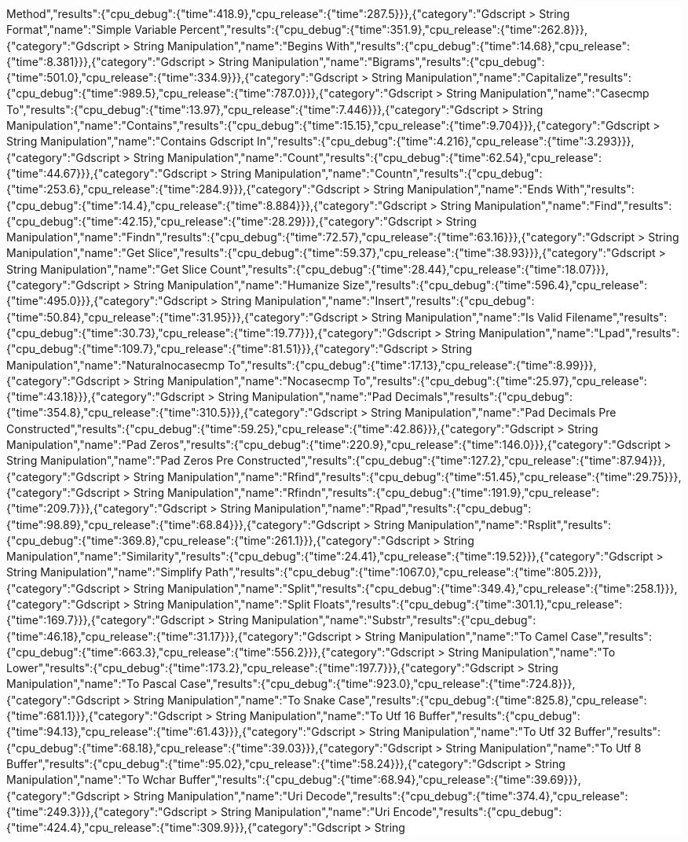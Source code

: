 Method","results":{"cpu_debug":{"time":418.9},"cpu_release":{"time":287.5}}},{"category":"Gdscript > String Format","name":"Simple Variable Percent","results":{"cpu_debug":{"time":351.9},"cpu_release":{"time":262.8}}},{"category":"Gdscript > String Manipulation","name":"Begins With","results":{"cpu_debug":{"time":14.68},"cpu_release":{"time":8.381}}},{"category":"Gdscript > String Manipulation","name":"Bigrams","results":{"cpu_debug":{"time":501.0},"cpu_release":{"time":334.9}}},{"category":"Gdscript > String Manipulation","name":"Capitalize","results":{"cpu_debug":{"time":989.5},"cpu_release":{"time":787.0}}},{"category":"Gdscript > String Manipulation","name":"Casecmp To","results":{"cpu_debug":{"time":13.97},"cpu_release":{"time":7.446}}},{"category":"Gdscript > String Manipulation","name":"Contains","results":{"cpu_debug":{"time":15.15},"cpu_release":{"time":9.704}}},{"category":"Gdscript > String Manipulation","name":"Contains Gdscript In","results":{"cpu_debug":{"time":4.216},"cpu_release":{"time":3.293}}},{"category":"Gdscript > String Manipulation","name":"Count","results":{"cpu_debug":{"time":62.54},"cpu_release":{"time":44.67}}},{"category":"Gdscript > String Manipulation","name":"Countn","results":{"cpu_debug":{"time":253.6},"cpu_release":{"time":284.9}}},{"category":"Gdscript > String Manipulation","name":"Ends With","results":{"cpu_debug":{"time":14.4},"cpu_release":{"time":8.884}}},{"category":"Gdscript > String Manipulation","name":"Find","results":{"cpu_debug":{"time":42.15},"cpu_release":{"time":28.29}}},{"category":"Gdscript > String Manipulation","name":"Findn","results":{"cpu_debug":{"time":72.57},"cpu_release":{"time":63.16}}},{"category":"Gdscript > String Manipulation","name":"Get Slice","results":{"cpu_debug":{"time":59.37},"cpu_release":{"time":38.93}}},{"category":"Gdscript > String Manipulation","name":"Get Slice Count","results":{"cpu_debug":{"time":28.44},"cpu_release":{"time":18.07}}},{"category":"Gdscript > String Manipulation","name":"Humanize Size","results":{"cpu_debug":{"time":596.4},"cpu_release":{"time":495.0}}},{"category":"Gdscript > String Manipulation","name":"Insert","results":{"cpu_debug":{"time":50.84},"cpu_release":{"time":31.95}}},{"category":"Gdscript > String Manipulation","name":"Is Valid Filename","results":{"cpu_debug":{"time":30.73},"cpu_release":{"time":19.77}}},{"category":"Gdscript > String Manipulation","name":"Lpad","results":{"cpu_debug":{"time":109.7},"cpu_release":{"time":81.51}}},{"category":"Gdscript > String Manipulation","name":"Naturalnocasecmp To","results":{"cpu_debug":{"time":17.13},"cpu_release":{"time":8.99}}},{"category":"Gdscript > String Manipulation","name":"Nocasecmp To","results":{"cpu_debug":{"time":25.97},"cpu_release":{"time":43.18}}},{"category":"Gdscript > String Manipulation","name":"Pad Decimals","results":{"cpu_debug":{"time":354.8},"cpu_release":{"time":310.5}}},{"category":"Gdscript > String Manipulation","name":"Pad Decimals Pre Constructed","results":{"cpu_debug":{"time":59.25},"cpu_release":{"time":42.86}}},{"category":"Gdscript > String Manipulation","name":"Pad Zeros","results":{"cpu_debug":{"time":220.9},"cpu_release":{"time":146.0}}},{"category":"Gdscript > String Manipulation","name":"Pad Zeros Pre Constructed","results":{"cpu_debug":{"time":127.2},"cpu_release":{"time":87.94}}},{"category":"Gdscript > String Manipulation","name":"Rfind","results":{"cpu_debug":{"time":51.45},"cpu_release":{"time":29.75}}},{"category":"Gdscript > String Manipulation","name":"Rfindn","results":{"cpu_debug":{"time":191.9},"cpu_release":{"time":209.7}}},{"category":"Gdscript > String Manipulation","name":"Rpad","results":{"cpu_debug":{"time":98.89},"cpu_release":{"time":68.84}}},{"category":"Gdscript > String Manipulation","name":"Rsplit","results":{"cpu_debug":{"time":369.8},"cpu_release":{"time":261.1}}},{"category":"Gdscript > String Manipulation","name":"Similarity","results":{"cpu_debug":{"time":24.41},"cpu_release":{"time":19.52}}},{"category":"Gdscript > String Manipulation","name":"Simplify Path","results":{"cpu_debug":{"time":1067.0},"cpu_release":{"time":805.2}}},{"category":"Gdscript > String Manipulation","name":"Split","results":{"cpu_debug":{"time":349.4},"cpu_release":{"time":258.1}}},{"category":"Gdscript > String Manipulation","name":"Split Floats","results":{"cpu_debug":{"time":301.1},"cpu_release":{"time":169.7}}},{"category":"Gdscript > String Manipulation","name":"Substr","results":{"cpu_debug":{"time":46.18},"cpu_release":{"time":31.17}}},{"category":"Gdscript > String Manipulation","name":"To Camel Case","results":{"cpu_debug":{"time":663.3},"cpu_release":{"time":556.2}}},{"category":"Gdscript > String Manipulation","name":"To Lower","results":{"cpu_debug":{"time":173.2},"cpu_release":{"time":197.7}}},{"category":"Gdscript > String Manipulation","name":"To Pascal Case","results":{"cpu_debug":{"time":923.0},"cpu_release":{"time":724.8}}},{"category":"Gdscript > String Manipulation","name":"To Snake Case","results":{"cpu_debug":{"time":825.8},"cpu_release":{"time":681.1}}},{"category":"Gdscript > String Manipulation","name":"To Utf 16 Buffer","results":{"cpu_debug":{"time":94.13},"cpu_release":{"time":61.43}}},{"category":"Gdscript > String Manipulation","name":"To Utf 32 Buffer","results":{"cpu_debug":{"time":68.18},"cpu_release":{"time":39.03}}},{"category":"Gdscript > String Manipulation","name":"To Utf 8 Buffer","results":{"cpu_debug":{"time":95.02},"cpu_release":{"time":58.24}}},{"category":"Gdscript > String Manipulation","name":"To Wchar Buffer","results":{"cpu_debug":{"time":68.94},"cpu_release":{"time":39.69}}},{"category":"Gdscript > String Manipulation","name":"Uri Decode","results":{"cpu_debug":{"time":374.4},"cpu_release":{"time":249.3}}},{"category":"Gdscript > String Manipulation","name":"Uri Encode","results":{"cpu_debug":{"time":424.4},"cpu_release":{"time":309.9}}},{"category":"Gdscript > String